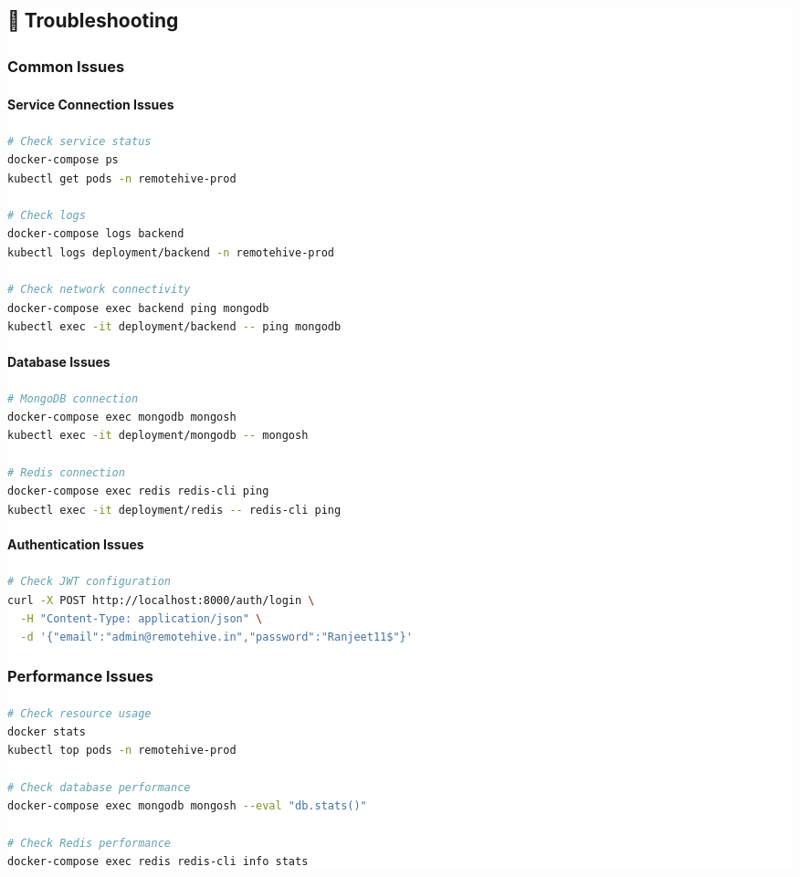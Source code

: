 ## 🚨 Troubleshooting

### Common Issues

#### Service Connection Issues
```bash
# Check service status
docker-compose ps
kubectl get pods -n remotehive-prod

# Check logs
docker-compose logs backend
kubectl logs deployment/backend -n remotehive-prod

# Check network connectivity
docker-compose exec backend ping mongodb
kubectl exec -it deployment/backend -- ping mongodb
```

#### Database Issues
```bash
# MongoDB connection
docker-compose exec mongodb mongosh
kubectl exec -it deployment/mongodb -- mongosh

# Redis connection
docker-compose exec redis redis-cli ping
kubectl exec -it deployment/redis -- redis-cli ping
```

#### Authentication Issues
```bash
# Check JWT configuration
curl -X POST http://localhost:8000/auth/login \
  -H "Content-Type: application/json" \
  -d '{"email":"admin@remotehive.in","password":"Ranjeet11$"}'
```

### Performance Issues

```bash
# Check resource usage
docker stats
kubectl top pods -n remotehive-prod

# Check database performance
docker-compose exec mongodb mongosh --eval "db.stats()"

# Check Redis performance
docker-compose exec redis redis-cli info stats
```
